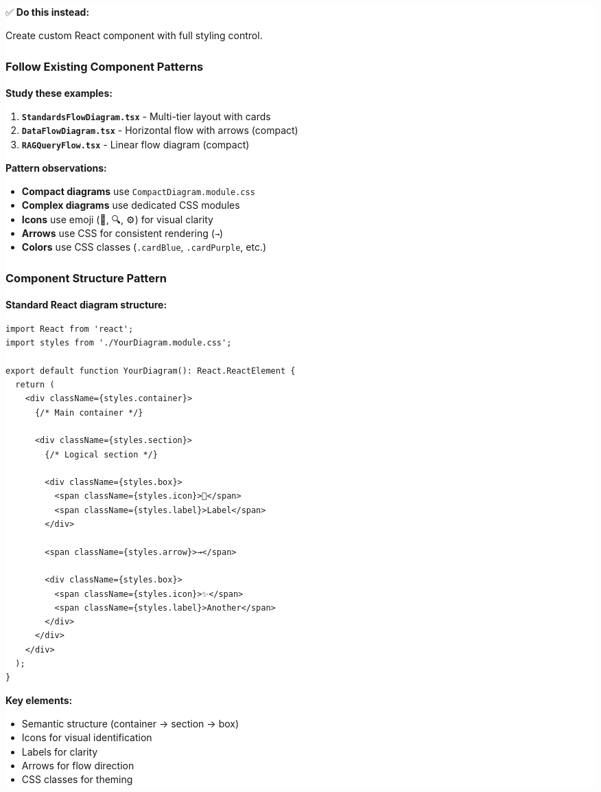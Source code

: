 ✅ **Do this instead:**

Create custom React component with full styling control.

### Follow Existing Component Patterns

**Study these examples:**

1. **`StandardsFlowDiagram.tsx`** - Multi-tier layout with cards
2. **`DataFlowDiagram.tsx`** - Horizontal flow with arrows (compact)
3. **`RAGQueryFlow.tsx`** - Linear flow diagram (compact)

**Pattern observations:**

- **Compact diagrams** use `CompactDiagram.module.css`
- **Complex diagrams** use dedicated CSS modules
- **Icons** use emoji (🤖, 🔍, ⚙️) for visual clarity
- **Arrows** use CSS for consistent rendering (`→`)
- **Colors** use CSS classes (`.cardBlue`, `.cardPurple`, etc.)

### Component Structure Pattern

**Standard React diagram structure:**

```tsx
import React from 'react';
import styles from './YourDiagram.module.css';

export default function YourDiagram(): React.ReactElement {
  return (
    <div className={styles.container}>
      {/* Main container */}
      
      <div className={styles.section}>
        {/* Logical section */}
        
        <div className={styles.box}>
          <span className={styles.icon}>🎯</span>
          <span className={styles.label}>Label</span>
        </div>
        
        <span className={styles.arrow}>→</span>
        
        <div className={styles.box}>
          <span className={styles.icon}>✨</span>
          <span className={styles.label}>Another</span>
        </div>
      </div>
    </div>
  );
}
```

**Key elements:**
- Semantic structure (container → section → box)
- Icons for visual identification
- Labels for clarity
- Arrows for flow direction
- CSS classes for theming
